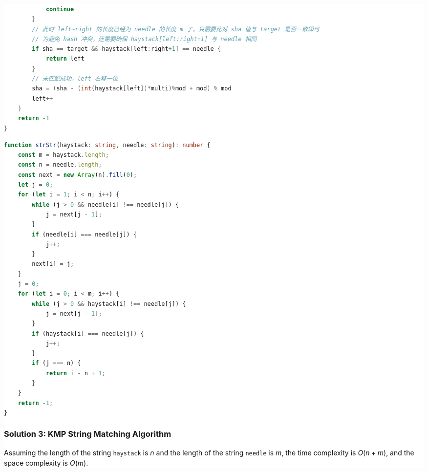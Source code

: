 ```go
			continue
		}
		// 此时 left~right 的长度已经为 needle 的长度 m 了，只需要比对 sha 值与 target 是否一致即可
		// 为避免 hash 冲突，还需要确保 haystack[left:right+1] 与 needle 相同
		if sha == target && haystack[left:right+1] == needle {
			return left
		}
		// 未匹配成功，left 右移一位
		sha = (sha - (int(haystack[left])*multi)%mod + mod) % mod
		left++
	}
	return -1
}
```

```ts
function strStr(haystack: string, needle: string): number {
    const m = haystack.length;
    const n = needle.length;
    const next = new Array(n).fill(0);
    let j = 0;
    for (let i = 1; i < n; i++) {
        while (j > 0 && needle[i] !== needle[j]) {
            j = next[j - 1];
        }
        if (needle[i] === needle[j]) {
            j++;
        }
        next[i] = j;
    }
    j = 0;
    for (let i = 0; i < m; i++) {
        while (j > 0 && haystack[i] !== needle[j]) {
            j = next[j - 1];
        }
        if (haystack[i] === needle[j]) {
            j++;
        }
        if (j === n) {
            return i - n + 1;
        }
    }
    return -1;
}
```



### Solution 3: KMP String Matching Algorithm

Assuming the length of the string `haystack` is $n$ and the length of the string `needle` is $m$, the time complexity is $O(n+m)$, and the space complexity is $O(m)$.


